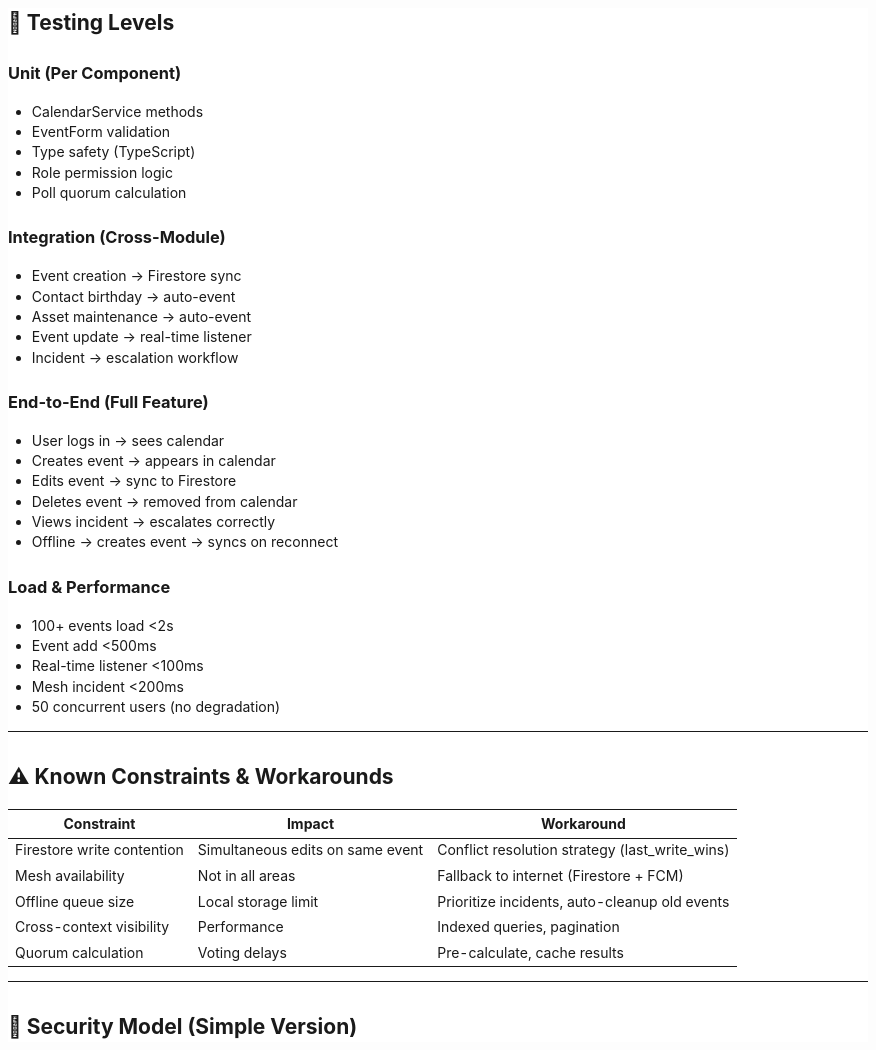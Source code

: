 
## 🧪 Testing Levels

### Unit (Per Component)
- CalendarService methods
- EventForm validation
- Type safety (TypeScript)
- Role permission logic
- Poll quorum calculation

### Integration (Cross-Module)
- Event creation → Firestore sync
- Contact birthday → auto-event
- Asset maintenance → auto-event
- Event update → real-time listener
- Incident → escalation workflow

### End-to-End (Full Feature)
- User logs in → sees calendar
- Creates event → appears in calendar
- Edits event → sync to Firestore
- Deletes event → removed from calendar
- Views incident → escalates correctly
- Offline → creates event → syncs on reconnect

### Load & Performance
- 100+ events load <2s
- Event add <500ms
- Real-time listener <100ms
- Mesh incident <200ms
- 50 concurrent users (no degradation)

---

## ⚠️ Known Constraints & Workarounds

| Constraint | Impact | Workaround |
|-----------|--------|-----------|
| Firestore write contention | Simultaneous edits on same event | Conflict resolution strategy (last_write_wins) |
| Mesh availability | Not in all areas | Fallback to internet (Firestore + FCM) |
| Offline queue size | Local storage limit | Prioritize incidents, auto-cleanup old events |
| Cross-context visibility | Performance | Indexed queries, pagination |
| Quorum calculation | Voting delays | Pre-calculate, cache results |

---

## 🔐 Security Model (Simple Version)
